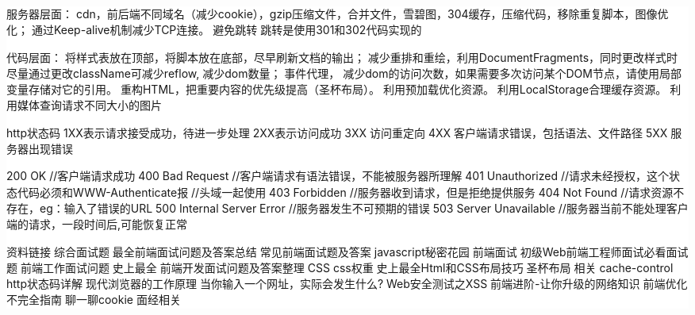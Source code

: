 服务器层面： 
cdn，前后端不同域名（减少cookie），gzip压缩文件，合并文件，雪碧图，304缓存，压缩代码，移除重复脚本，图像优化； 
通过Keep-alive机制减少TCP连接。 
避免跳转 跳转是使用301和302代码实现的

代码层面： 
将样式表放在顶部，将脚本放在底部，尽早刷新文档的输出； 
减少重排和重绘，利用DocumentFragments，同时更改样式时尽量通过更改className可减少reflow, 
减少dom数量； 
事件代理， 
减少dom的访问次数，如果需要多次访问某个DOM节点，请使用局部变量存储对它的引用。 
重构HTML，把重要内容的优先级提高（圣杯布局）。 
利用预加载优化资源。 
利用LocalStorage合理缓存资源。 
利用媒体查询请求不同大小的图片

http状态码
1XX表示请求接受成功，待进一步处理 
2XX表示访问成功 
3XX 访问重定向 
4XX 客户端请求错误，包括语法、文件路径 
5XX 服务器出现错误

200 OK //客户端请求成功 
400 Bad Request //客户端请求有语法错误，不能被服务器所理解 
401 Unauthorized //请求未经授权，这个状态代码必须和WWW-Authenticate报 //头域一起使用 
403 Forbidden //服务器收到请求，但是拒绝提供服务 
404 Not Found //请求资源不存在，eg：输入了错误的URL 
500 Internal Server Error //服务器发生不可预期的错误 
503 Server Unavailable //服务器当前不能处理客户端的请求，一段时间后,可能恢复正常

资料链接
综合面试题
最全前端面试问题及答案总结
常见前端面试题及答案
javascript秘密花园
前端面试
初级Web前端工程师面试必看面试题
前端工作面试问题
史上最全 前端开发面试问题及答案整理
CSS
css权重
史上最全Html和CSS布局技巧
圣杯布局
相关
cache-control
http状态码详解
现代浏览器的工作原理
当你输入一个网址，实际会发生什么?
Web安全测试之XSS
前端进阶-让你升级的网络知识
前端优化不完全指南
聊一聊cookie
面经相关